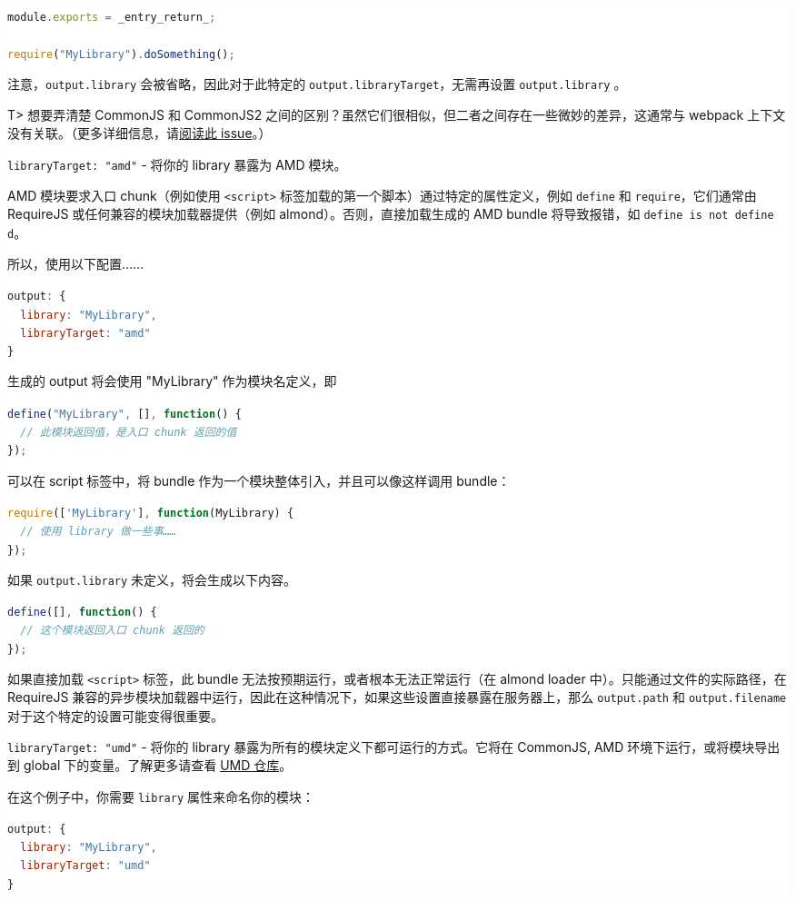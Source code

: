```javascript
module.exports = _entry_return_;

require("MyLibrary").doSomething();
```

注意，`output.library` 会被省略，因此对于此特定的 `output.libraryTarget`，无需再设置 `output.library` 。

T> 想要弄清楚 CommonJS 和 CommonJS2 之间的区别？虽然它们很相似，但二者之间存在一些微妙的差异，这通常与 webpack 上下文没有关联。（更多详细信息，请[阅读此 issue](https://github.com/webpack/webpack/issues/1114)。）


`libraryTarget: "amd"` - 将你的 library 暴露为 AMD 模块。

AMD 模块要求入口 chunk（例如使用 `<script>` 标签加载的第一个脚本）通过特定的属性定义，例如 `define` 和 `require`，它们通常由 RequireJS 或任何兼容的模块加载器提供（例如 almond）。否则，直接加载生成的 AMD bundle 将导致报错，如 `define is not defined`。

所以，使用以下配置……

```javascript
output: {
  library: "MyLibrary",
  libraryTarget: "amd"
}
```

生成的 output 将会使用 "MyLibrary" 作为模块名定义，即

```javascript
define("MyLibrary", [], function() {
  // 此模块返回值，是入口 chunk 返回的值
});
```

可以在 script 标签中，将 bundle 作为一个模块整体引入，并且可以像这样调用 bundle：

```javascript
require(['MyLibrary'], function(MyLibrary) {
  // 使用 library 做一些事……
});
```

如果 `output.library` 未定义，将会生成以下内容。

```javascript
define([], function() {
  // 这个模块返回入口 chunk 返回的
});
```

如果直接加载 `<script>` 标签，此 bundle 无法按预期运行，或者根本无法正常运行（在 almond loader 中）。只能通过文件的实际路径，在 RequireJS 兼容的异步模块加载器中运行，因此在这种情况下，如果这些设置直接暴露在服务器上，那么 `output.path` 和 `output.filename` 对于这个特定的设置可能变得很重要。


`libraryTarget: "umd"` - 将你的 library 暴露为所有的模块定义下都可运行的方式。它将在 CommonJS, AMD 环境下运行，或将模块导出到 global 下的变量。了解更多请查看 [UMD 仓库](https://github.com/umdjs/umd)。

在这个例子中，你需要 `library` 属性来命名你的模块：

```javascript
output: {
  library: "MyLibrary",
  libraryTarget: "umd"
}
```
